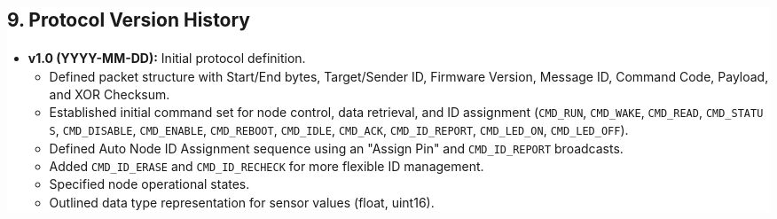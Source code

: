 ## 9. Protocol Version History

*   **v1.0 (YYYY-MM-DD):** Initial protocol definition.
    *   Defined packet structure with Start/End bytes, Target/Sender ID, Firmware Version, Message ID, Command Code, Payload, and XOR Checksum.
    *   Established initial command set for node control, data retrieval, and ID assignment (`CMD_RUN`, `CMD_WAKE`, `CMD_READ`, `CMD_STATUS`, `CMD_DISABLE`, `CMD_ENABLE`, `CMD_REBOOT`, `CMD_IDLE`, `CMD_ACK`, `CMD_ID_REPORT`, `CMD_LED_ON`, `CMD_LED_OFF`).
    *   Defined Auto Node ID Assignment sequence using an "Assign Pin" and `CMD_ID_REPORT` broadcasts.
    *   Added `CMD_ID_ERASE` and `CMD_ID_RECHECK` for more flexible ID management.
    *   Specified node operational states.
    *   Outlined data type representation for sensor values (float, uint16).

